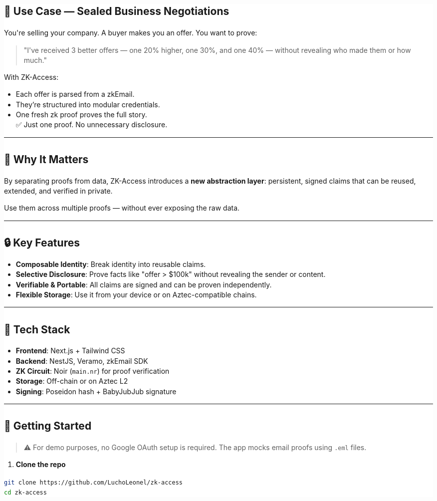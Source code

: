 ## 💼 Use Case — Sealed Business Negotiations

You're selling your company. A buyer makes you an offer. You want to prove:

> "I've received 3 better offers — one 20% higher, one 30%, and one 40% — without revealing who made them or how much."

With ZK-Access:
- Each offer is parsed from a zkEmail.
- They’re structured into modular credentials.
- One fresh zk proof proves the full story.    
✅ Just one proof. No unnecessary disclosure.

---

## 🧠 Why It Matters

By separating proofs from data, ZK-Access introduces a **new abstraction layer**: persistent, signed claims that can be reused, extended, and verified in private.

Use them across multiple proofs — without ever exposing the raw data.

---

## 🔒 Key Features

- **Composable Identity**: Break identity into reusable claims.
- **Selective Disclosure**: Prove facts like "offer > $100k" without revealing the sender or content.
- **Verifiable & Portable**: All claims are signed and can be proven independently.
- **Flexible Storage**: Use it from your device or on Aztec-compatible chains.

---

## 🧱 Tech Stack

- **Frontend**: Next.js + Tailwind CSS
- **Backend**: NestJS, Veramo, zkEmail SDK
- **ZK Circuit**: Noir (`main.nr`) for proof verification
- **Storage**: Off-chain or on Aztec L2
- **Signing**: Poseidon hash + BabyJubJub signature

---

## 🚀 Getting Started

> ⚠️ For demo purposes, no Google OAuth setup is required. The app mocks email proofs using `.eml` files.

1. **Clone the repo**
```bash
git clone https://github.com/LuchoLeonel/zk-access
cd zk-access
```
